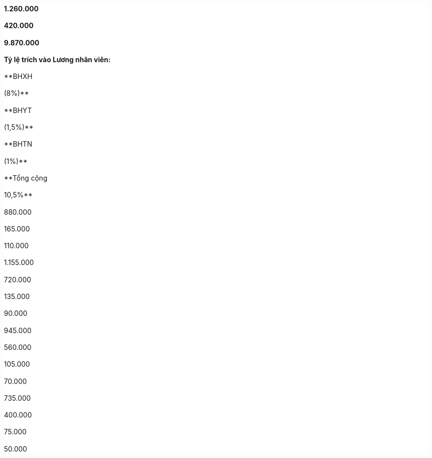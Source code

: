 **1.260.000**

**420.000**

**9.870.000**








**Tỷ lệ trích vào Lương nhân viên:**



**BHXH  

 (8%)**

**BHYT  

 (1,5%)**

**BHTN  

 (1%)**

**Tổng cộng  

10,5%**



880.000

165.000

110.000

1.155.000



720.000

135.000

90.000

945.000



560.000

105.000

70.000

735.000



400.000

75.000

50.000
